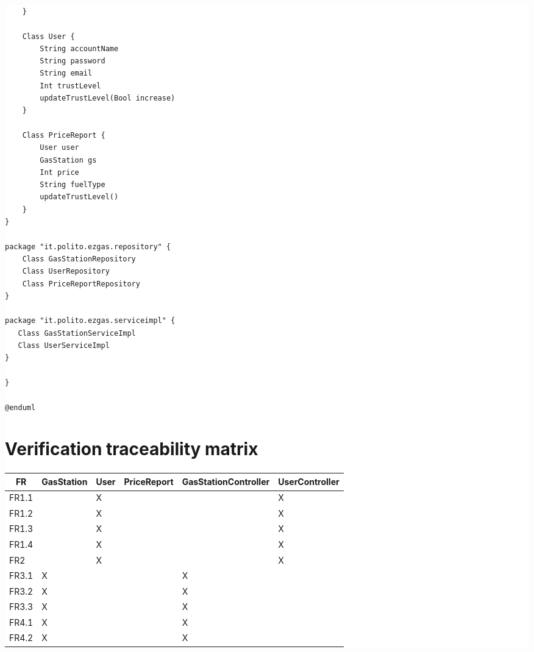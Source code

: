 ```plantuml
    }

    Class User {
        String accountName
        String password
        String email
        Int trustLevel        
        updateTrustLevel(Bool increase)
    }

    Class PriceReport {
        User user
        GasStation gs
        Int price
        String fuelType
        updateTrustLevel()
    }
}

package "it.polito.ezgas.repository" {
    Class GasStationRepository
    Class UserRepository
    Class PriceReportRepository
}

package "it.polito.ezgas.serviceimpl" {
   Class GasStationServiceImpl
   Class UserServiceImpl
} 

}

@enduml
```










# Verification traceability matrix



|FR|GasStation|User| PriceReport| GasStationController|UserController|
|---|---|---|---|---|---|
| FR1.1| | X|||X|
| FR1.2| | X|||X|
| FR1.3| |X |||X|
| FR1.4| | X|||X|
| FR2| | X|||X|
| FR3.1| X| ||X||
| FR3.2| X| ||X||
| FR3.3| X| ||X||
| FR4.1| X| ||X||
| FR4.2| X| ||X||